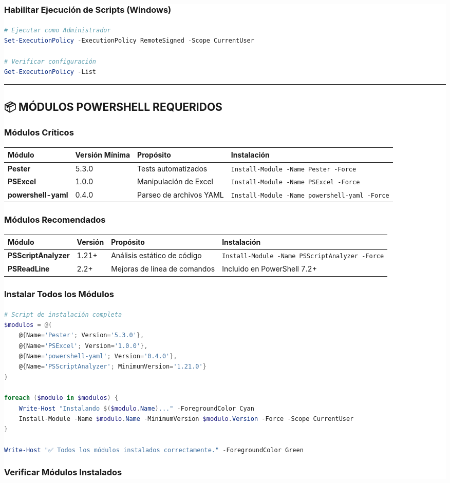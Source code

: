 ### Habilitar Ejecución de Scripts (Windows)

```powershell
# Ejecutar como Administrador
Set-ExecutionPolicy -ExecutionPolicy RemoteSigned -Scope CurrentUser

# Verificar configuración
Get-ExecutionPolicy -List
```

---

## 📦 MÓDULOS POWERSHELL REQUERIDOS

### Módulos Críticos

| Módulo | Versión Mínima | Propósito | Instalación |
|:-------|:---------------|:----------|:------------|
| **Pester** | 5.3.0 | Tests automatizados | `Install-Module -Name Pester -Force` |
| **PSExcel** | 1.0.0 | Manipulación de Excel | `Install-Module -Name PSExcel -Force` |
| **powershell-yaml** | 0.4.0 | Parseo de archivos YAML | `Install-Module -Name powershell-yaml -Force` |

### Módulos Recomendados

| Módulo | Versión | Propósito | Instalación |
|:-------|:--------|:----------|:------------|
| **PSScriptAnalyzer** | 1.21+ | Análisis estático de código | `Install-Module -Name PSScriptAnalyzer -Force` |
| **PSReadLine** | 2.2+ | Mejoras de línea de comandos | Incluido en PowerShell 7.2+ |

### Instalar Todos los Módulos

```powershell
# Script de instalación completa
$modulos = @(
    @{Name='Pester'; Version='5.3.0'},
    @{Name='PSExcel'; Version='1.0.0'},
    @{Name='powershell-yaml'; Version='0.4.0'},
    @{Name='PSScriptAnalyzer'; MinimumVersion='1.21.0'}
)

foreach ($modulo in $modulos) {
    Write-Host "Instalando $($modulo.Name)..." -ForegroundColor Cyan
    Install-Module -Name $modulo.Name -MinimumVersion $modulo.Version -Force -Scope CurrentUser
}

Write-Host "✅ Todos los módulos instalados correctamente." -ForegroundColor Green
```

### Verificar Módulos Instalados
